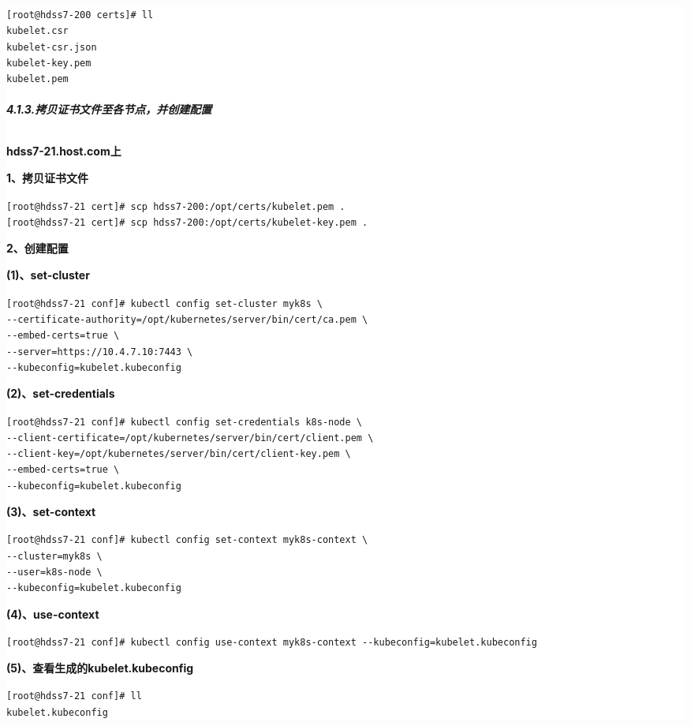 ```
[root@hdss7-200 certs]# ll
kubelet.csr
kubelet-csr.json
kubelet-key.pem
kubelet.pem
```

###### **4.1.3.拷贝证书文件至各节点，并创建配置**

**hdss7-21.host.com上**

**1、拷贝证书文件**

```
[root@hdss7-21 cert]# scp hdss7-200:/opt/certs/kubelet.pem .
[root@hdss7-21 cert]# scp hdss7-200:/opt/certs/kubelet-key.pem .
```

**2、创建配置**

**(1)、set-cluster**

```
[root@hdss7-21 conf]# kubectl config set-cluster myk8s \
--certificate-authority=/opt/kubernetes/server/bin/cert/ca.pem \
--embed-certs=true \
--server=https://10.4.7.10:7443 \
--kubeconfig=kubelet.kubeconfig
```

**(2)、set-credentials**

```
[root@hdss7-21 conf]# kubectl config set-credentials k8s-node \
--client-certificate=/opt/kubernetes/server/bin/cert/client.pem \
--client-key=/opt/kubernetes/server/bin/cert/client-key.pem \
--embed-certs=true \
--kubeconfig=kubelet.kubeconfig
```

**(3)、set-context**

```
[root@hdss7-21 conf]# kubectl config set-context myk8s-context \
--cluster=myk8s \
--user=k8s-node \
--kubeconfig=kubelet.kubeconfig
```

**(4)、use-context**

```
[root@hdss7-21 conf]# kubectl config use-context myk8s-context --kubeconfig=kubelet.kubeconfig
```

**(5)、查看生成的kubelet.kubeconfig**

```
[root@hdss7-21 conf]# ll
kubelet.kubeconfig
```
